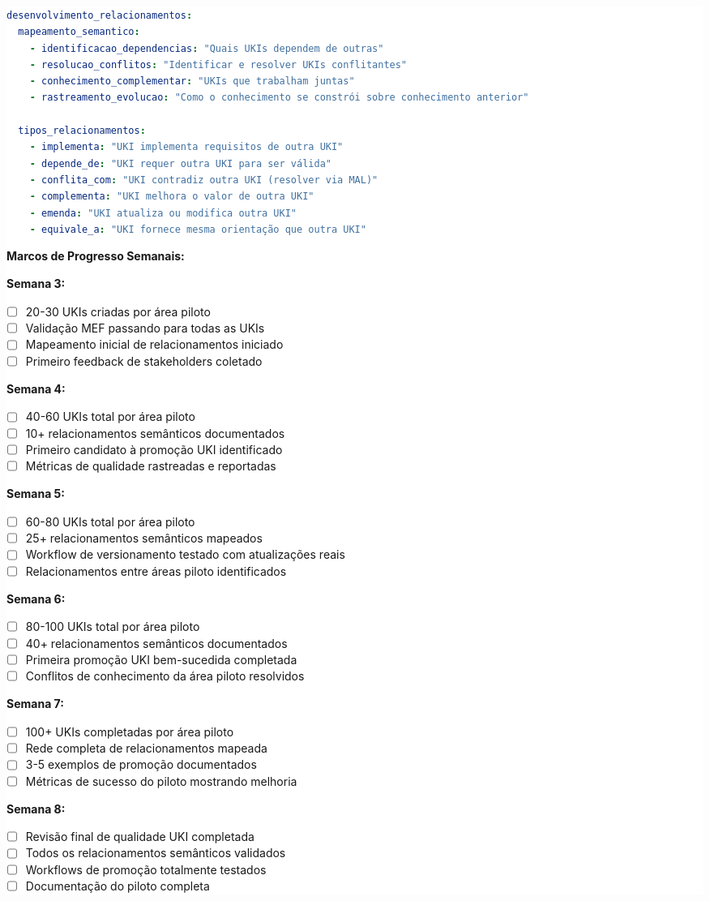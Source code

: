 ```yaml
desenvolvimento_relacionamentos:
  mapeamento_semantico:
    - identificacao_dependencias: "Quais UKIs dependem de outras"
    - resolucao_conflitos: "Identificar e resolver UKIs conflitantes"
    - conhecimento_complementar: "UKIs que trabalham juntas"
    - rastreamento_evolucao: "Como o conhecimento se constrói sobre conhecimento anterior"
    
  tipos_relacionamentos:
    - implementa: "UKI implementa requisitos de outra UKI"
    - depende_de: "UKI requer outra UKI para ser válida"
    - conflita_com: "UKI contradiz outra UKI (resolver via MAL)"
    - complementa: "UKI melhora o valor de outra UKI"
    - emenda: "UKI atualiza ou modifica outra UKI"
    - equivale_a: "UKI fornece mesma orientação que outra UKI"
```

**Marcos de Progresso Semanais:**

**Semana 3:**
- [ ] 20-30 UKIs criadas por área piloto
- [ ] Validação MEF passando para todas as UKIs
- [ ] Mapeamento inicial de relacionamentos iniciado
- [ ] Primeiro feedback de stakeholders coletado

**Semana 4:**
- [ ] 40-60 UKIs total por área piloto
- [ ] 10+ relacionamentos semânticos documentados
- [ ] Primeiro candidato à promoção UKI identificado
- [ ] Métricas de qualidade rastreadas e reportadas

**Semana 5:**
- [ ] 60-80 UKIs total por área piloto
- [ ] 25+ relacionamentos semânticos mapeados
- [ ] Workflow de versionamento testado com atualizações reais
- [ ] Relacionamentos entre áreas piloto identificados

**Semana 6:**
- [ ] 80-100 UKIs total por área piloto
- [ ] 40+ relacionamentos semânticos documentados
- [ ] Primeira promoção UKI bem-sucedida completada
- [ ] Conflitos de conhecimento da área piloto resolvidos

**Semana 7:**
- [ ] 100+ UKIs completadas por área piloto
- [ ] Rede completa de relacionamentos mapeada
- [ ] 3-5 exemplos de promoção documentados
- [ ] Métricas de sucesso do piloto mostrando melhoria

**Semana 8:**
- [ ] Revisão final de qualidade UKI completada
- [ ] Todos os relacionamentos semânticos validados
- [ ] Workflows de promoção totalmente testados
- [ ] Documentação do piloto completa
